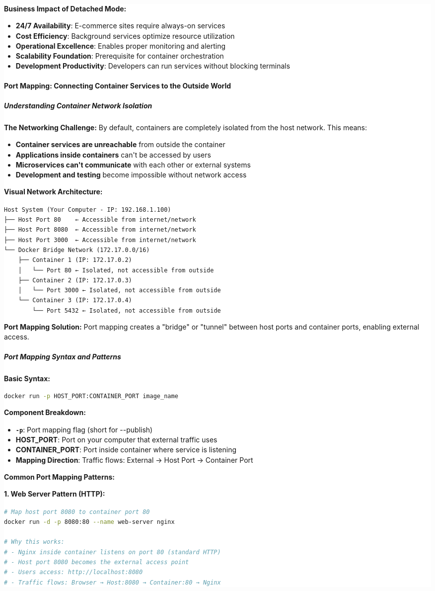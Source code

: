 **Business Impact of Detached Mode:**
- **24/7 Availability**: E-commerce sites require always-on services
- **Cost Efficiency**: Background services optimize resource utilization
- **Operational Excellence**: Enables proper monitoring and alerting
- **Scalability Foundation**: Prerequisite for container orchestration
- **Development Productivity**: Developers can run services without blocking terminals

#### **Port Mapping: Connecting Container Services to the Outside World**

##### **Understanding Container Network Isolation**

**The Networking Challenge:**
By default, containers are completely isolated from the host network. This means:
- **Container services are unreachable** from outside the container
- **Applications inside containers** can't be accessed by users
- **Microservices can't communicate** with each other or external systems
- **Development and testing** become impossible without network access

**Visual Network Architecture:**
```
Host System (Your Computer - IP: 192.168.1.100)
├── Host Port 80    ← Accessible from internet/network
├── Host Port 8080  ← Accessible from internet/network  
├── Host Port 3000  ← Accessible from internet/network
└── Docker Bridge Network (172.17.0.0/16)
    ├── Container 1 (IP: 172.17.0.2)
    │   └── Port 80 ← Isolated, not accessible from outside
    ├── Container 2 (IP: 172.17.0.3)  
    │   └── Port 3000 ← Isolated, not accessible from outside
    └── Container 3 (IP: 172.17.0.4)
        └── Port 5432 ← Isolated, not accessible from outside
```

**Port Mapping Solution:**
Port mapping creates a "bridge" or "tunnel" between host ports and container ports, enabling external access.

##### **Port Mapping Syntax and Patterns**

**Basic Syntax:**
```bash
docker run -p HOST_PORT:CONTAINER_PORT image_name
```

**Component Breakdown:**
- **`-p`**: Port mapping flag (short for --publish)
- **HOST_PORT**: Port on your computer that external traffic uses
- **CONTAINER_PORT**: Port inside container where service is listening
- **Mapping Direction**: Traffic flows: External → Host Port → Container Port

**Common Port Mapping Patterns:**

**1. Web Server Pattern (HTTP):**
```bash
# Map host port 8080 to container port 80
docker run -d -p 8080:80 --name web-server nginx

# Why this works:
# - Nginx inside container listens on port 80 (standard HTTP)
# - Host port 8080 becomes the external access point
# - Users access: http://localhost:8080
# - Traffic flows: Browser → Host:8080 → Container:80 → Nginx
```
